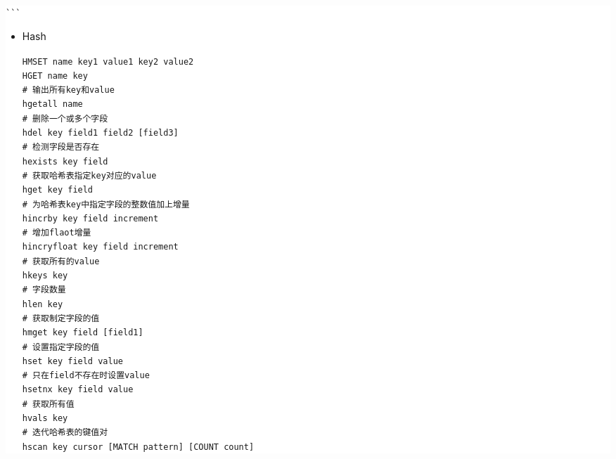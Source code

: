     ```

  * Hash

    ```shell
    HMSET name key1 value1 key2 value2
    HGET name key
    # 输出所有key和value
    hgetall name
    # 删除一个或多个字段
    hdel key field1 field2 [field3]
    # 检测字段是否存在
    hexists key field
    # 获取哈希表指定key对应的value
    hget key field
    # 为哈希表key中指定字段的整数值加上增量
    hincrby key field increment
    # 增加flaot增量
    hincryfloat key field increment
    # 获取所有的value
    hkeys key
    # 字段数量
    hlen key
    # 获取制定字段的值
    hmget key field [field1]
    # 设置指定字段的值
    hset key field value
    # 只在field不存在时设置value
    hsetnx key field value
    # 获取所有值
    hvals key
    # 迭代哈希表的键值对
    hscan key cursor [MATCH pattern] [COUNT count]
    ```
